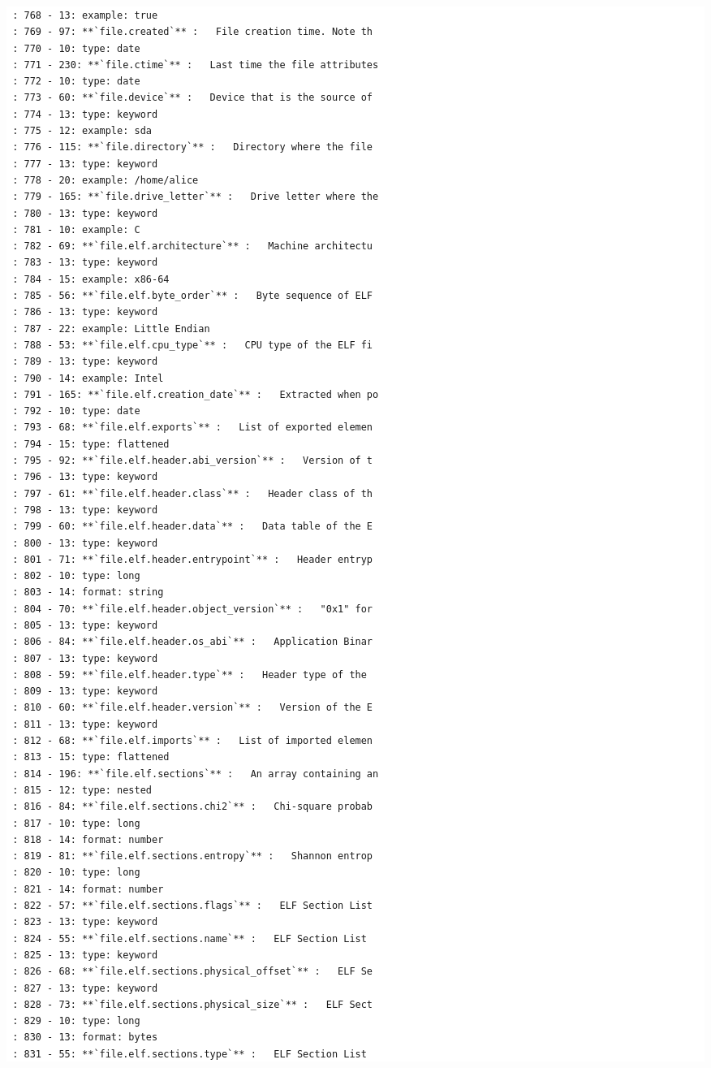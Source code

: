      : 768 - 13: example: true
     : 769 - 97: **`file.created`** :   File creation time. Note th
     : 770 - 10: type: date
     : 771 - 230: **`file.ctime`** :   Last time the file attributes
     : 772 - 10: type: date
     : 773 - 60: **`file.device`** :   Device that is the source of
     : 774 - 13: type: keyword
     : 775 - 12: example: sda
     : 776 - 115: **`file.directory`** :   Directory where the file 
     : 777 - 13: type: keyword
     : 778 - 20: example: /home/alice
     : 779 - 165: **`file.drive_letter`** :   Drive letter where the
     : 780 - 13: type: keyword
     : 781 - 10: example: C
     : 782 - 69: **`file.elf.architecture`** :   Machine architectu
     : 783 - 13: type: keyword
     : 784 - 15: example: x86-64
     : 785 - 56: **`file.elf.byte_order`** :   Byte sequence of ELF
     : 786 - 13: type: keyword
     : 787 - 22: example: Little Endian
     : 788 - 53: **`file.elf.cpu_type`** :   CPU type of the ELF fi
     : 789 - 13: type: keyword
     : 790 - 14: example: Intel
     : 791 - 165: **`file.elf.creation_date`** :   Extracted when po
     : 792 - 10: type: date
     : 793 - 68: **`file.elf.exports`** :   List of exported elemen
     : 794 - 15: type: flattened
     : 795 - 92: **`file.elf.header.abi_version`** :   Version of t
     : 796 - 13: type: keyword
     : 797 - 61: **`file.elf.header.class`** :   Header class of th
     : 798 - 13: type: keyword
     : 799 - 60: **`file.elf.header.data`** :   Data table of the E
     : 800 - 13: type: keyword
     : 801 - 71: **`file.elf.header.entrypoint`** :   Header entryp
     : 802 - 10: type: long
     : 803 - 14: format: string
     : 804 - 70: **`file.elf.header.object_version`** :   "0x1" for
     : 805 - 13: type: keyword
     : 806 - 84: **`file.elf.header.os_abi`** :   Application Binar
     : 807 - 13: type: keyword
     : 808 - 59: **`file.elf.header.type`** :   Header type of the 
     : 809 - 13: type: keyword
     : 810 - 60: **`file.elf.header.version`** :   Version of the E
     : 811 - 13: type: keyword
     : 812 - 68: **`file.elf.imports`** :   List of imported elemen
     : 813 - 15: type: flattened
     : 814 - 196: **`file.elf.sections`** :   An array containing an
     : 815 - 12: type: nested
     : 816 - 84: **`file.elf.sections.chi2`** :   Chi-square probab
     : 817 - 10: type: long
     : 818 - 14: format: number
     : 819 - 81: **`file.elf.sections.entropy`** :   Shannon entrop
     : 820 - 10: type: long
     : 821 - 14: format: number
     : 822 - 57: **`file.elf.sections.flags`** :   ELF Section List
     : 823 - 13: type: keyword
     : 824 - 55: **`file.elf.sections.name`** :   ELF Section List 
     : 825 - 13: type: keyword
     : 826 - 68: **`file.elf.sections.physical_offset`** :   ELF Se
     : 827 - 13: type: keyword
     : 828 - 73: **`file.elf.sections.physical_size`** :   ELF Sect
     : 829 - 10: type: long
     : 830 - 13: format: bytes
     : 831 - 55: **`file.elf.sections.type`** :   ELF Section List 